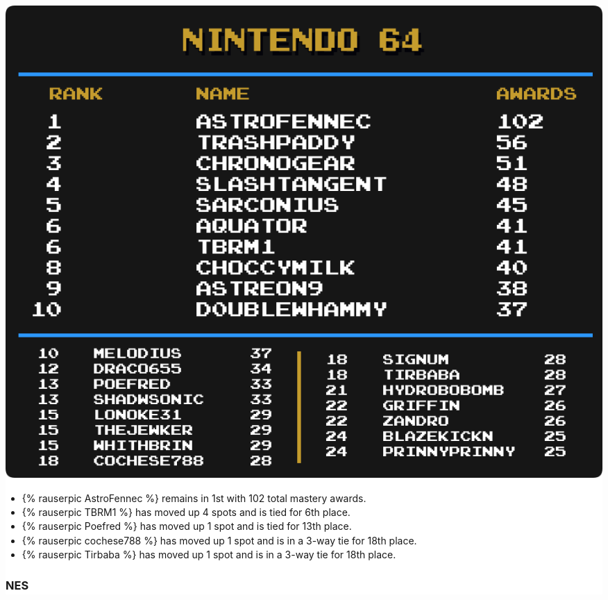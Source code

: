   <img src="img/TopMasteries/NINTENDO_64.png" />
</p>

* {% rauserpic AstroFennec %} remains in 1st with 102 total mastery awards.
* {% rauserpic TBRM1 %} has moved up 4 spots and is tied for 6th place.
* {% rauserpic Poefred %} has moved up 1 spot and is tied for 13th place.
* {% rauserpic cochese788 %} has moved up 1 spot and is in a 3-way tie for 18th place.
* {% rauserpic Tirbaba %} has moved up 1 spot and is in a 3-way tie for 18th place.

### NES

<p align="center">